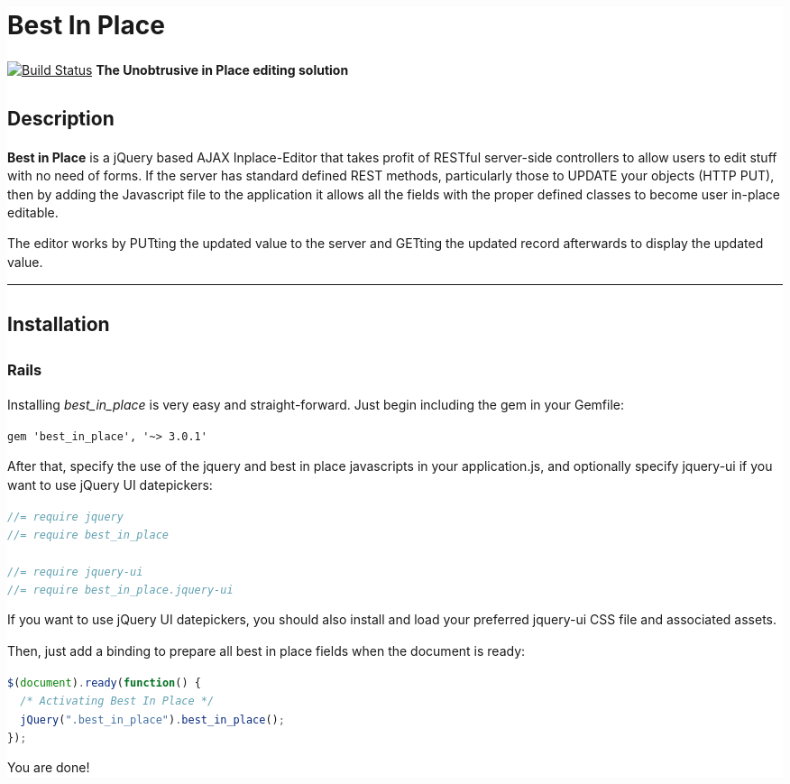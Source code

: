 # Best In Place
[![Build Status](https://secure.travis-ci.org/bernat/best_in_place.png)](http://travis-ci.org/bernat/best_in_place)
**The Unobtrusive in Place editing solution**

## Description

**Best in Place** is a jQuery based AJAX Inplace-Editor that takes profit of RESTful server-side controllers to allow users to edit stuff with
no need of forms. If the server has standard defined REST methods, particularly those to UPDATE your objects (HTTP PUT), then by adding the
Javascript file to the application it allows all the fields with the proper defined classes to become user in-place editable.

The editor works by PUTting the updated value to the server and GETting the updated record afterwards to display the updated value.

---

## Installation

### Rails

Installing *best_in_place* is very easy and straight-forward.
Just begin including the gem in your Gemfile:

    gem 'best_in_place', '~> 3.0.1'

After that, specify the use of the jquery and best in place
javascripts in your application.js, and optionally specify jquery-ui if
you want to use jQuery UI datepickers:

```javascript
//= require jquery
//= require best_in_place

//= require jquery-ui
//= require best_in_place.jquery-ui
```

If you want to use jQuery UI datepickers, you should also install and
load your preferred jquery-ui CSS file and associated assets.

Then, just add a binding to prepare all best in place fields when the document is ready:

```javascript
$(document).ready(function() {
  /* Activating Best In Place */
  jQuery(".best_in_place").best_in_place();
});
```

You are done!
